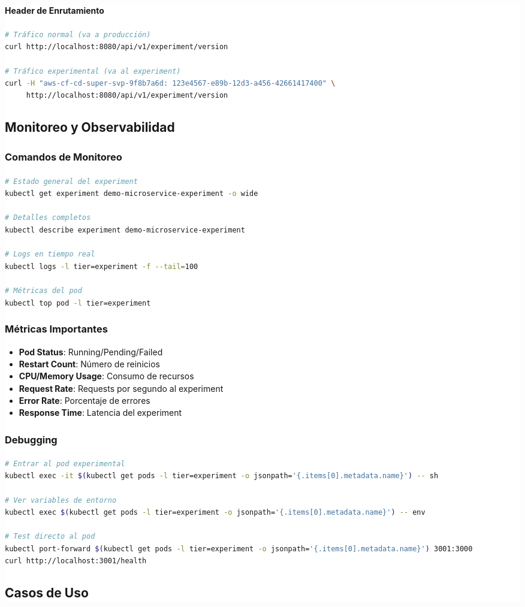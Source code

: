 #### Header de Enrutamiento
```bash
# Tráfico normal (va a producción)
curl http://localhost:8080/api/v1/experiment/version

# Tráfico experimental (va al experiment)
curl -H "aws-cf-cd-super-svp-9f8b7a6d: 123e4567-e89b-12d3-a456-42661417400" \
     http://localhost:8080/api/v1/experiment/version
```

## Monitoreo y Observabilidad

### Comandos de Monitoreo
```bash
# Estado general del experiment
kubectl get experiment demo-microservice-experiment -o wide

# Detalles completos
kubectl describe experiment demo-microservice-experiment

# Logs en tiempo real
kubectl logs -l tier=experiment -f --tail=100

# Métricas del pod
kubectl top pod -l tier=experiment
```

### Métricas Importantes
- **Pod Status**: Running/Pending/Failed
- **Restart Count**: Número de reinicios
- **CPU/Memory Usage**: Consumo de recursos
- **Request Rate**: Requests por segundo al experiment
- **Error Rate**: Porcentaje de errores
- **Response Time**: Latencia del experiment

### Debugging
```bash
# Entrar al pod experimental
kubectl exec -it $(kubectl get pods -l tier=experiment -o jsonpath='{.items[0].metadata.name}') -- sh

# Ver variables de entorno
kubectl exec $(kubectl get pods -l tier=experiment -o jsonpath='{.items[0].metadata.name}') -- env

# Test directo al pod
kubectl port-forward $(kubectl get pods -l tier=experiment -o jsonpath='{.items[0].metadata.name}') 3001:3000
curl http://localhost:3001/health
```

## Casos de Uso

